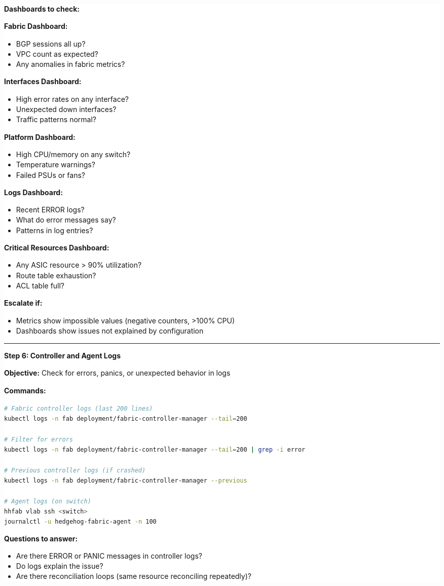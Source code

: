 **Dashboards to check:**

**Fabric Dashboard:**
- BGP sessions all up?
- VPC count as expected?
- Any anomalies in fabric metrics?

**Interfaces Dashboard:**
- High error rates on any interface?
- Unexpected down interfaces?
- Traffic patterns normal?

**Platform Dashboard:**
- High CPU/memory on any switch?
- Temperature warnings?
- Failed PSUs or fans?

**Logs Dashboard:**
- Recent ERROR logs?
- What do error messages say?
- Patterns in log entries?

**Critical Resources Dashboard:**
- Any ASIC resource > 90% utilization?
- Route table exhaustion?
- ACL table full?

**Escalate if:**
- Metrics show impossible values (negative counters, >100% CPU)
- Dashboards show issues not explained by configuration

---

**Step 6: Controller and Agent Logs**

**Objective:** Check for errors, panics, or unexpected behavior in logs

**Commands:**
```bash
# Fabric controller logs (last 200 lines)
kubectl logs -n fab deployment/fabric-controller-manager --tail=200

# Filter for errors
kubectl logs -n fab deployment/fabric-controller-manager --tail=200 | grep -i error

# Previous controller logs (if crashed)
kubectl logs -n fab deployment/fabric-controller-manager --previous

# Agent logs (on switch)
hhfab vlab ssh <switch>
journalctl -u hedgehog-fabric-agent -n 100
```

**Questions to answer:**
- Are there ERROR or PANIC messages in controller logs?
- Do logs explain the issue?
- Are there reconciliation loops (same resource reconciling repeatedly)?
